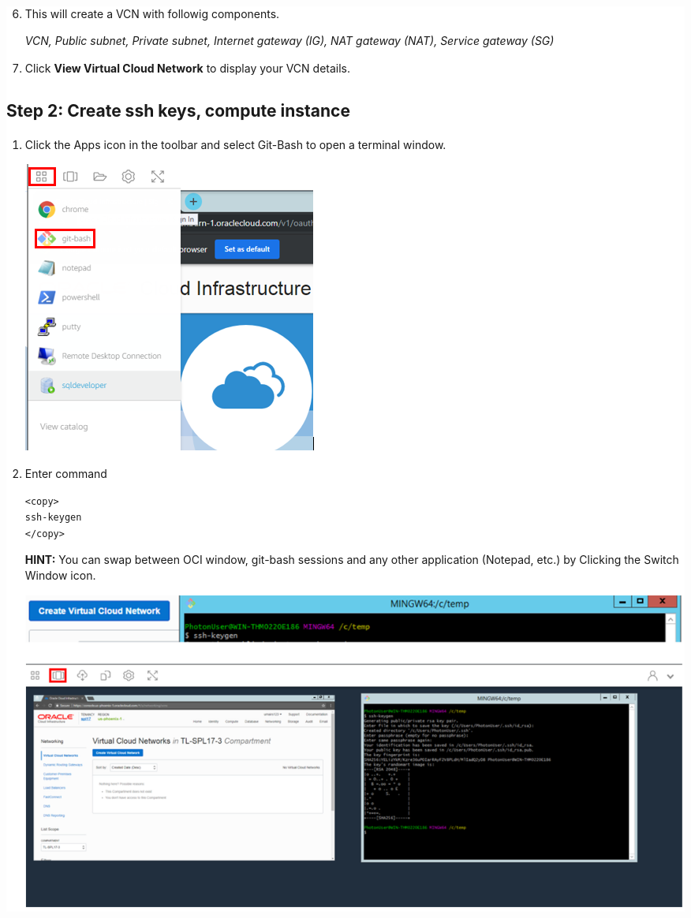 6. This will create a VCN with followig components.

    *VCN, Public subnet, Private subnet, Internet gateway (IG), NAT gateway (NAT), Service gateway (SG)*

7. Click **View Virtual Cloud Network** to display your VCN details.
             
## Step 2: Create ssh keys, compute instance

1. Click the Apps icon in the toolbar and select  Git-Bash to open a terminal window.

    ![](./../oci-quick-start/images/RESERVEDIP_HOL006.PNG " ")

2. Enter command 
    
    ```
    <copy>
    ssh-keygen
    </copy>
    ```
    **HINT:** You can swap between OCI window, 
    git-bash sessions and any other application (Notepad, etc.) by Clicking the Switch Window icon.

    ![](./../oci-quick-start/images/RESERVEDIP_HOL007.PNG " ")

